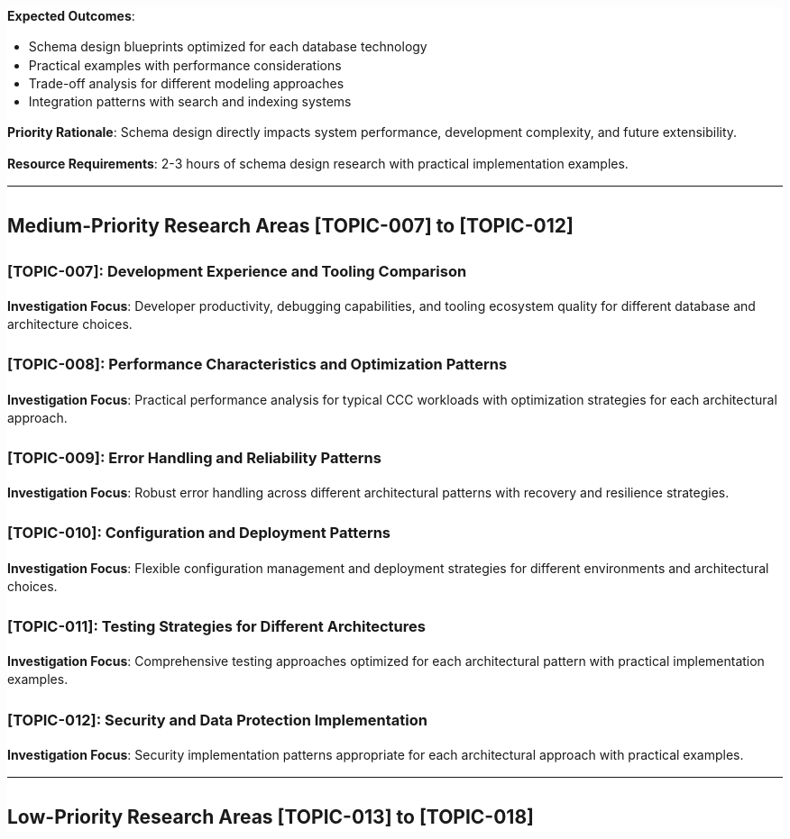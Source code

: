 **Expected Outcomes**:
- Schema design blueprints optimized for each database technology
- Practical examples with performance considerations
- Trade-off analysis for different modeling approaches
- Integration patterns with search and indexing systems

**Priority Rationale**: Schema design directly impacts system performance, development complexity, and future extensibility.

**Resource Requirements**: 2-3 hours of schema design research with practical implementation examples.

---

## Medium-Priority Research Areas [TOPIC-007] to [TOPIC-012]

### **[TOPIC-007]: Development Experience and Tooling Comparison**
**Investigation Focus**: Developer productivity, debugging capabilities, and tooling ecosystem quality for different database and architecture choices.

### **[TOPIC-008]: Performance Characteristics and Optimization Patterns**
**Investigation Focus**: Practical performance analysis for typical CCC workloads with optimization strategies for each architectural approach.

### **[TOPIC-009]: Error Handling and Reliability Patterns**
**Investigation Focus**: Robust error handling across different architectural patterns with recovery and resilience strategies.

### **[TOPIC-010]: Configuration and Deployment Patterns**
**Investigation Focus**: Flexible configuration management and deployment strategies for different environments and architectural choices.

### **[TOPIC-011]: Testing Strategies for Different Architectures**
**Investigation Focus**: Comprehensive testing approaches optimized for each architectural pattern with practical implementation examples.

### **[TOPIC-012]: Security and Data Protection Implementation**
**Investigation Focus**: Security implementation patterns appropriate for each architectural approach with practical examples.

---

## Low-Priority Research Areas [TOPIC-013] to [TOPIC-018]
